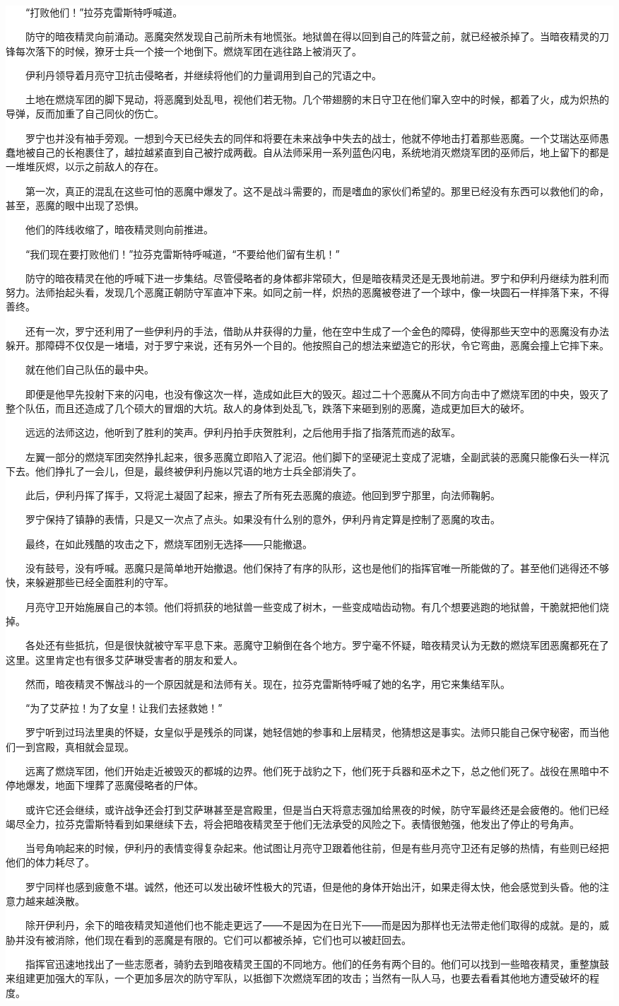 　　“打败他们！”拉芬克雷斯特呼喊道。

　　防守的暗夜精灵向前涌动。恶魔突然发现自己前所未有地慌张。地狱兽在得以回到自己的阵营之前，就已经被杀掉了。当暗夜精灵的刀锋每次落下的时候，獠牙士兵一个接一个地倒下。燃烧军团在逃往路上被消灭了。

　　伊利丹领导着月亮守卫抗击侵略者，并继续将他们的力量调用到自己的咒语之中。

　　土地在燃烧军团的脚下晃动，将恶魔到处乱甩，视他们若无物。几个带翅膀的末日守卫在他们窜入空中的时候，都着了火，成为炽热的导弹，反而加重了自己同伙的伤亡。

　　罗宁也并没有袖手旁观。一想到今天已经失去的同伴和将要在未来战争中失去的战士，他就不停地击打着那些恶魔。一个艾瑞达巫师愚蠢地被自己的长袍裹住了，越拉越紧直到自己被拧成两截。自从法师采用一系列蓝色闪电，系统地消灭燃烧军团的巫师后，地上留下的都是一堆堆灰烬，以示之前敌人的存在。

　　第一次，真正的混乱在这些可怕的恶魔中爆发了。这不是战斗需要的，而是嗜血的家伙们希望的。那里已经没有东西可以救他们的命，甚至，恶魔的眼中出现了恐惧。

　　他们的阵线收缩了，暗夜精灵则向前推进。

　　“我们现在要打败他们！”拉芬克雷斯特呼喊道，“不要给他们留有生机！”

　　防守的暗夜精灵在他的呼喊下进一步集结。尽管侵略者的身体都非常硕大，但是暗夜精灵还是无畏地前进。罗宁和伊利丹继续为胜利而努力。法师抬起头看，发现几个恶魔正朝防守军直冲下来。如同之前一样，炽热的恶魔被卷进了一个球中，像一块圆石一样摔落下来，不得善终。

　　还有一次，罗宁还利用了一些伊利丹的手法，借助从井获得的力量，他在空中生成了一个金色的障碍，使得那些天空中的恶魔没有办法躲开。那障碍不仅仅是一堵墙，对于罗宁来说，还有另外一个目的。他按照自己的想法来塑造它的形状，令它弯曲，恶魔会撞上它摔下来。

　　就在他们自己队伍的最中央。

　　即便是他早先投射下来的闪电，也没有像这次一样，造成如此巨大的毁灭。超过二十个恶魔从不同方向击中了燃烧军团的中央，毁灭了整个队伍，而且还造成了几个硕大的冒烟的大坑。敌人的身体到处乱飞，跌落下来砸到别的恶魔，造成更加巨大的破坏。

　　远远的法师这边，他听到了胜利的笑声。伊利丹拍手庆贺胜利，之后他用手指了指落荒而逃的敌军。

　　左翼一部分的燃烧军团突然挣扎起来，很多恶魔立即陷入了泥沼。他们脚下的坚硬泥土变成了泥塘，全副武装的恶魔只能像石头一样沉下去。他们挣扎了一会儿，但是，最终被伊利丹施以咒语的地方士兵全部消失了。

　　此后，伊利丹挥了挥手，又将泥土凝固了起来，擦去了所有死去恶魔的痕迹。他回到罗宁那里，向法师鞠躬。

　　罗宁保持了镇静的表情，只是又一次点了点头。如果没有什么别的意外，伊利丹肯定算是控制了恶魔的攻击。

　　最终，在如此残酷的攻击之下，燃烧军团别无选择——只能撤退。

　　没有鼓号，没有呼喊。恶魔只是简单地开始撤退。他们保持了有序的队形，这也是他们的指挥官唯一所能做的了。甚至他们逃得还不够快，来躲避那些已经全面胜利的守军。

　　月亮守卫开始施展自己的本领。他们将抓获的地狱兽一些变成了树木，一些变成啮齿动物。有几个想要逃跑的地狱兽，干脆就把他们烧掉。

　　各处还有些抵抗，但是很快就被守军平息下来。恶魔守卫躺倒在各个地方。罗宁毫不怀疑，暗夜精灵认为无数的燃烧军团恶魔都死在了这里。这里肯定也有很多艾萨琳受害者的朋友和爱人。

　　然而，暗夜精灵不懈战斗的一个原因就是和法师有关。现在，拉芬克雷斯特呼喊了她的名字，用它来集结军队。

　　“为了艾萨拉！为了女皇！让我们去拯救她！”

　　罗宁听到过玛法里奥的怀疑，女皇似乎是残杀的同谋，她轻信她的参事和上层精灵，他猜想这是事实。法师只能自己保守秘密，而当他们一到宫殿，真相就会显现。

　　远离了燃烧军团，他们开始走近被毁灭的都城的边界。他们死于战豹之下，他们死于兵器和巫术之下，总之他们死了。战役在黑暗中不停地爆发，地面下埋葬了恶魔侵略者的尸体。

　　或许它还会继续，或许战争还会打到艾萨琳甚至是宫殿里，但是当白天将意志强加给黑夜的时候，防守军最终还是会疲倦的。他们已经竭尽全力，拉芬克雷斯特看到如果继续下去，将会把暗夜精灵至于他们无法承受的风险之下。表情很勉强，他发出了停止的号角声。

　　当号角响起来的时候，伊利丹的表情变得复杂起来。他试图让月亮守卫跟着他往前，但是有些月亮守卫还有足够的热情，有些则已经把他们的体力耗尽了。

　　罗宁同样也感到疲惫不堪。诚然，他还可以发出破坏性极大的咒语，但是他的身体开始出汗，如果走得太快，他会感觉到头昏。他的注意力越来越涣散。

　　除开伊利丹，余下的暗夜精灵知道他们也不能走更远了——不是因为在日光下——而是因为那样也无法带走他们取得的成就。是的，威胁并没有被消除，他们现在看到的恶魔是有限的。它们可以都被杀掉，它们也可以被赶回去。

　　指挥官迅速地找出了一些志愿者，骑豹去到暗夜精灵王国的不同地方。他们的任务有两个目的。他们可以找到一些暗夜精灵，重整旗鼓来组建更加强大的军队，一个更加多层次的防守军队，以抵御下次燃烧军团的攻击；当然有一队人马，也要去看看其他地方遭受破坏的程度。
